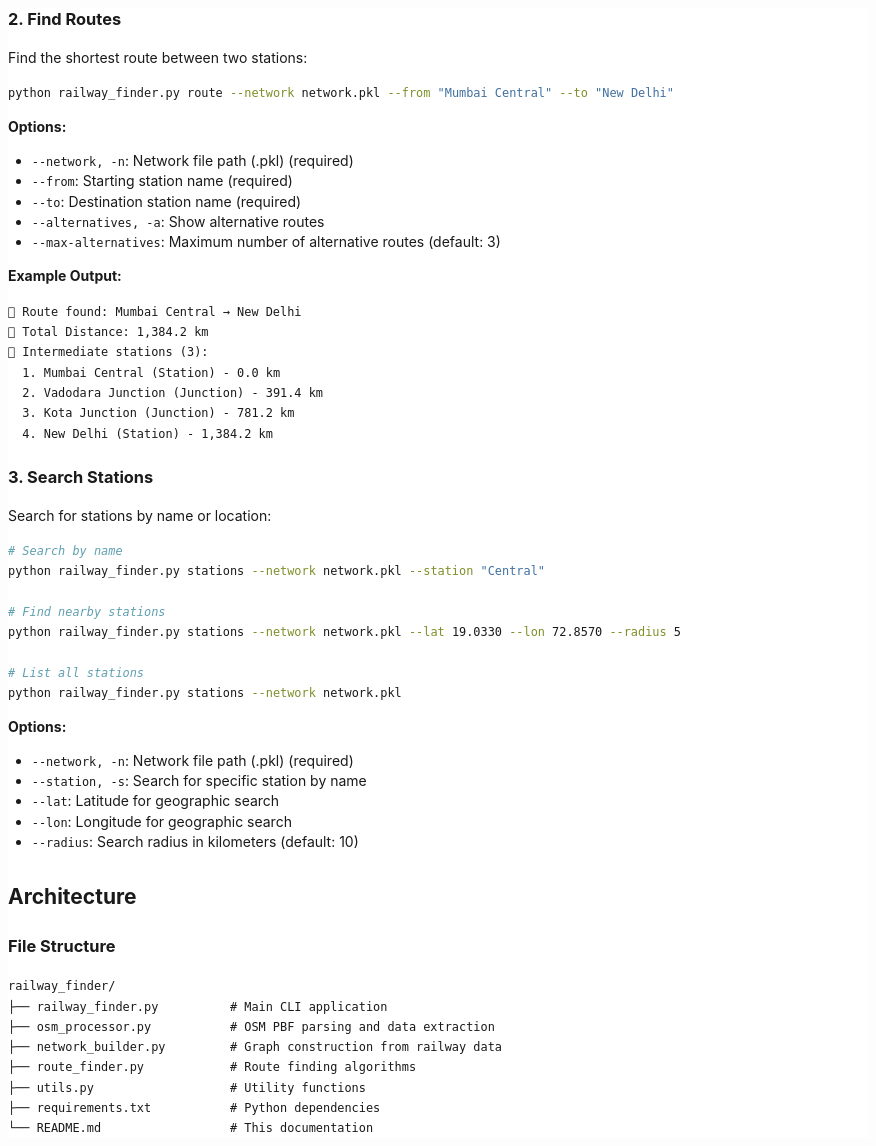 ### 2. Find Routes

Find the shortest route between two stations:

```bash
python railway_finder.py route --network network.pkl --from "Mumbai Central" --to "New Delhi"
```

**Options:**
- `--network, -n`: Network file path (.pkl) (required)
- `--from`: Starting station name (required)
- `--to`: Destination station name (required)
- `--alternatives, -a`: Show alternative routes
- `--max-alternatives`: Maximum number of alternative routes (default: 3)

**Example Output:**
```
🚂 Route found: Mumbai Central → New Delhi
📏 Total Distance: 1,384.2 km
🚉 Intermediate stations (3):
  1. Mumbai Central (Station) - 0.0 km
  2. Vadodara Junction (Junction) - 391.4 km  
  3. Kota Junction (Junction) - 781.2 km
  4. New Delhi (Station) - 1,384.2 km
```

### 3. Search Stations

Search for stations by name or location:

```bash
# Search by name
python railway_finder.py stations --network network.pkl --station "Central"

# Find nearby stations
python railway_finder.py stations --network network.pkl --lat 19.0330 --lon 72.8570 --radius 5

# List all stations
python railway_finder.py stations --network network.pkl
```

**Options:**
- `--network, -n`: Network file path (.pkl) (required)
- `--station, -s`: Search for specific station by name
- `--lat`: Latitude for geographic search
- `--lon`: Longitude for geographic search  
- `--radius`: Search radius in kilometers (default: 10)

## Architecture

### File Structure
```
railway_finder/
├── railway_finder.py          # Main CLI application
├── osm_processor.py           # OSM PBF parsing and data extraction
├── network_builder.py         # Graph construction from railway data
├── route_finder.py            # Route finding algorithms
├── utils.py                   # Utility functions
├── requirements.txt           # Python dependencies
└── README.md                  # This documentation
```
